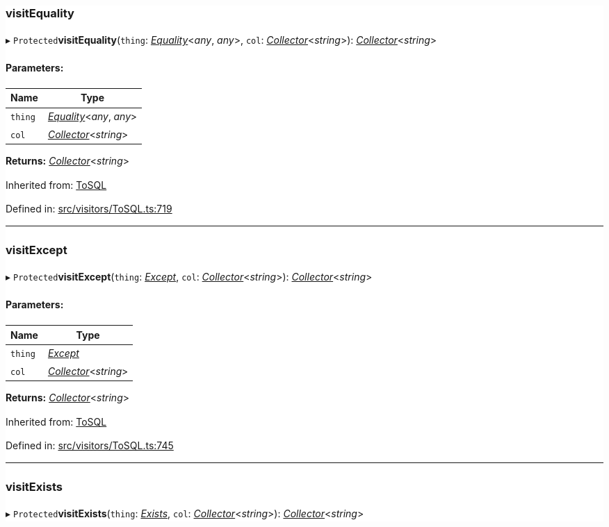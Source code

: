 
### visitEquality

▸ `Protected`**visitEquality**(`thing`: [_Equality_](nodes.equality.md)<_any_,
_any_\>, `col`:
[_Collector_](../interfaces/collectors.collector.md)<_string_\>):
[_Collector_](../interfaces/collectors.collector.md)<_string_\>

#### Parameters:

| Name    | Type                                                            |
| ------- | --------------------------------------------------------------- |
| `thing` | [_Equality_](nodes.equality.md)<_any_, _any_\>                  |
| `col`   | [_Collector_](../interfaces/collectors.collector.md)<_string_\> |

**Returns:** [_Collector_](../interfaces/collectors.collector.md)<_string_\>

Inherited from: [ToSQL](visitors.tosql.md)

Defined in:
[src/visitors/ToSQL.ts:719](https://github.com/sequeljs/ast/blob/6632050/src/visitors/ToSQL.ts#L719)

---

### visitExcept

▸ `Protected`**visitExcept**(`thing`: [_Except_](nodes.except.md), `col`:
[_Collector_](../interfaces/collectors.collector.md)<_string_\>):
[_Collector_](../interfaces/collectors.collector.md)<_string_\>

#### Parameters:

| Name    | Type                                                            |
| ------- | --------------------------------------------------------------- |
| `thing` | [_Except_](nodes.except.md)                                     |
| `col`   | [_Collector_](../interfaces/collectors.collector.md)<_string_\> |

**Returns:** [_Collector_](../interfaces/collectors.collector.md)<_string_\>

Inherited from: [ToSQL](visitors.tosql.md)

Defined in:
[src/visitors/ToSQL.ts:745](https://github.com/sequeljs/ast/blob/6632050/src/visitors/ToSQL.ts#L745)

---

### visitExists

▸ `Protected`**visitExists**(`thing`: [_Exists_](nodes.exists.md), `col`:
[_Collector_](../interfaces/collectors.collector.md)<_string_\>):
[_Collector_](../interfaces/collectors.collector.md)<_string_\>
